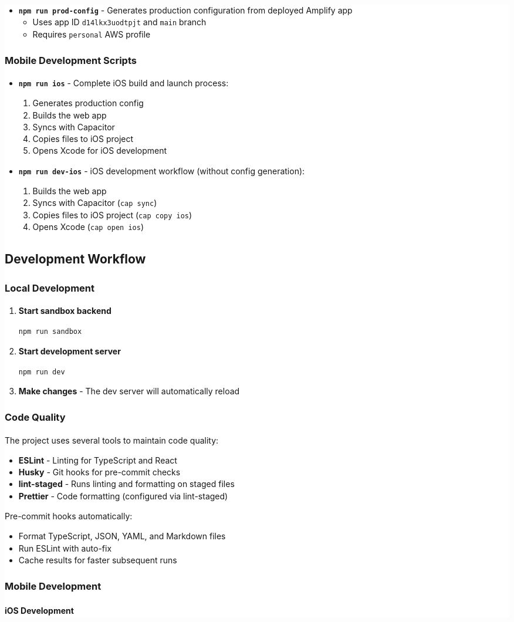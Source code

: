 - **`npm run prod-config`** - Generates production configuration from deployed Amplify app
  - Uses app ID `d14lkx3uodtpjt` and `main` branch
  - Requires `personal` AWS profile

### Mobile Development Scripts

- **`npm run ios`** - Complete iOS build and launch process:

  1. Generates production config
  2. Builds the web app
  3. Syncs with Capacitor
  4. Copies files to iOS project
  5. Opens Xcode for iOS development

- **`npm run dev-ios`** - iOS development workflow (without config generation):
  1. Builds the web app
  2. Syncs with Capacitor (`cap sync`)
  3. Copies files to iOS project (`cap copy ios`)
  4. Opens Xcode (`cap open ios`)

## Development Workflow

### Local Development

1. **Start sandbox backend**

   ```bash
   npm run sandbox
   ```

2. **Start development server**

   ```bash
   npm run dev
   ```

3. **Make changes** - The dev server will automatically reload

### Code Quality

The project uses several tools to maintain code quality:

- **ESLint** - Linting for TypeScript and React
- **Husky** - Git hooks for pre-commit checks
- **lint-staged** - Runs linting and formatting on staged files
- **Prettier** - Code formatting (configured via lint-staged)

Pre-commit hooks automatically:

- Format TypeScript, JSON, YAML, and Markdown files
- Run ESLint with auto-fix
- Cache results for faster subsequent runs

### Mobile Development

#### iOS Development
